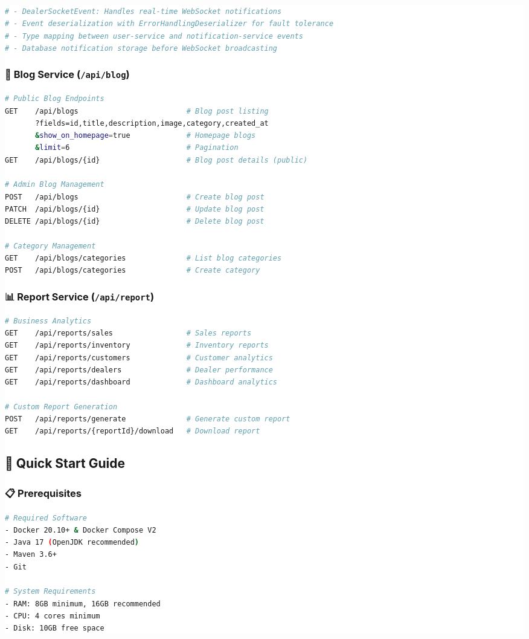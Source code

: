 ```bash
# - DealerSocketEvent: Handles real-time WebSocket notifications
# - Event deserialization with ErrorHandlingDeserializer for fault tolerance
# - Type mapping between user-service and notification-service events
# - Database notification storage before WebSocket broadcasting
```

### 📝 **Blog Service** (`/api/blog`)
```bash
# Public Blog Endpoints
GET    /api/blogs                         # Blog post listing
       ?fields=id,title,description,image,category,created_at
       &show_on_homepage=true             # Homepage blogs
       &limit=6                           # Pagination
GET    /api/blogs/{id}                    # Blog post details (public)

# Admin Blog Management
POST   /api/blogs                         # Create blog post
PATCH  /api/blogs/{id}                    # Update blog post
DELETE /api/blogs/{id}                    # Delete blog post

# Category Management
GET    /api/blogs/categories              # List blog categories
POST   /api/blogs/categories              # Create category
```

### 📊 **Report Service** (`/api/report`)
```bash
# Business Analytics
GET    /api/reports/sales                 # Sales reports
GET    /api/reports/inventory             # Inventory reports
GET    /api/reports/customers             # Customer analytics
GET    /api/reports/dealers               # Dealer performance
GET    /api/reports/dashboard             # Dashboard analytics

# Custom Report Generation
POST   /api/reports/generate              # Generate custom report
GET    /api/reports/{reportId}/download   # Download report
```

## 🚀 Quick Start Guide

### 📋 Prerequisites
```bash
# Required Software
- Docker 20.10+ & Docker Compose V2
- Java 17 (OpenJDK recommended)  
- Maven 3.6+
- Git

# System Requirements
- RAM: 8GB minimum, 16GB recommended
- CPU: 4 cores minimum
- Disk: 10GB free space
```
